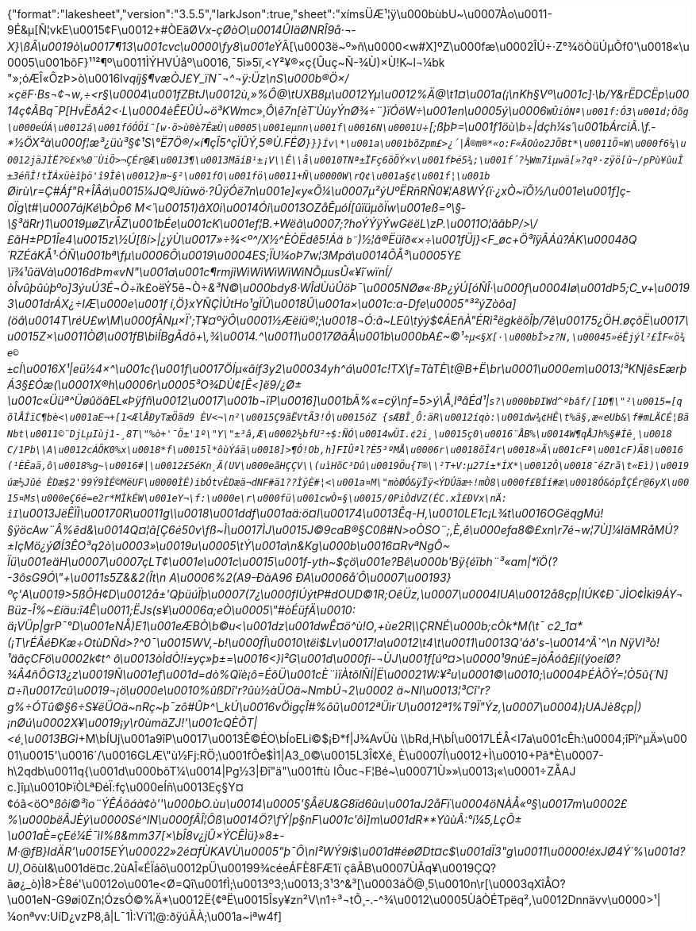 {"format":"lakesheet","version":"3.5.5","larkJson":true,"sheet":"xímsÜÆ¹¦ÿ\u000bùbU~\u0007Ào\u0011-9É&µ[Ñ¦vkE\u0015¢F\u0012+#ÒEäØ*Vx-çØòO\u0014ÛIäØNRÎ9å·¬­X}\\ßÂ\u0019ò\u0017¶13\u001cvc\u0000\fy8\u001eÝ*Â[\u0003ë~º»ñ\u0000<w#X]ºZ\u000fæ\u0002ÎÚ÷·Z°¾öÒüÚµÕf0'\u0018«\u0005\u001bõF}¹¹²¶º\u0011ÌÝHVÚåº\u0016,¯5ì»5ï,<Y²¥®×ç{Ûuç~Ñ-¾Ù)×Ù!K~l¬¼bk \"»;óÆÎ«ÔzÞ>ò\u0016lv*qíj§¶væÒJ£Y_ïN¯¬^¬ÿ:Üz\nS\u000b®Ö×/×çëF·Bs¬¢¬w,÷<*r§\u0004\u001fZBtJ\u0012ù,»%Ô@\tUXB8µ\u0012Yµ\u0012%Ä@\t1¤\u001a(¡\nKh§Vº\u001c]·\b/Y&rËDCËp\u0014ç¢ÃBq¯P[HvËðÁ2<·L\u0004èÊEÛÚ~ö³KWmc»¸Ô\\ê7n[èT´ÙùyÝnØ¾÷¨}ïÓöW÷\u001en\u0005ý\u0006`WÛiÓNª\u001f:Ó3\u001d;Óõg\u000eÚÁ\u0012á\u001fóÓÖí¯[w·ö>ù0è7ÊæÙ\u0005\u001eµnn\u001f\u0016N\u0001U`÷[;ßþÞ=\u001f1öù\b÷|dçh¼s´\u001bÁrciÃ.\f.­­*½ÖX²à\u000f¦æ³¿üù³§¢¹S\\°Ë7Ö®­/×í¶çÎ5^çÏÛÝ,5®Ù.FÉØ`}}}Ív\*\u001a\u001bõZpm£>¿´|Å®m®*«o:F«ÄOûo2JÕBt*\u0011Ö¤W\u000f6¼\u0012jäJÌË?©£×%0¨ÙiÖ>¬ÇÉr@Æ\u0013¶\u0013MãíB¹±¡V\\Ê\\å\u0010TNª±ÏFç6õÖÝ×v\u001fÞé5¾;\u001f´?½Wm7îµwä­[»?qº·zÿö[û~/pPù¥ûuÎ±3­éñÎ!tÏÁxüèîþö'î9Îê\u0012}m~§²\u001fO\u001fö\u0011+Ñ\u0000W\rQ¢\u001a§¢\u001f¦\u001b`Øirù\r=Ç#Áf\"R+ÎÂá\u0015¼JQ®Jíûwö·?ÛÿÓë­7n\u001e]«y«Õ¼\u0007µ²ýUºËRñRÑ0¥¦A8WÝ{ï·¿xÒ~ïÕ½/\u001e\u001f]ç­0Ïg\t#\u0007ájKé\bÒp6 M<´\u00151)âX0i\u0014Ói\u0013OZåÊµóÍ[ûïüµõÏw\u001eß=º\\§­\\§³äRr)1\u0019µøZ\rÅZ\u001bÉe\u001cK\u001e*f¦B.+Wëã\u0007;?hoÝÝÿÝwGëëL\\zP.\u0011O¦ããbP/>\\/£ãH±PD1Îe4\u0015z\\½Ú[ßí>|¿ýÙ\u0017»÷¾<º^/X½^ÈÒËdê5!Áä `b¨`)½¦â®Ëüîð«×÷\u001fÜj}<F_øc+Ö³îÿÂÁû?ÁK\u0004ðQ´RZÉáKÅ¹·ÓÑ\u001bª\fµ\u0006Õ\u0019\u0004ES;ÏU¼oÞ7w¦3Mpá\u0014ÕÅ³\u0005Y£\\ï¾¹ûäVà\u0016dÞm«vN\"\u001a\u001c¶rmjìWìWìWìWìWìNÕµusÛ«¥î´wïnÍ/òÎvûþûùþºo]3ýuÚ3É¬Ò÷ï*k£oëÝ5ê¬Ò÷*&³N©\u000bdy8·WÎdÙúÛöÞ¯\u0005NØø«·ßÞ¿ýÚ[óÑÎ·\u000f\u0004Iø\u001dÞ5;C_v+\u00193\u001drÁX¿÷I*Æ\u000e\u001f í,Ö}xYÑÇÌÚtHo¹gÏÛ\u0018Û\u001a×\u001c:a-Dfe­\u0005\"³²ýZòôa](öâ\u0014T\réU£w\\M\u000fÂNµ×Ï';T¥¤ºÿÔ\u0001½Æëiü®¦;\u0018¬Ó:â~LEû\týý$¢ÁEñÀ\"ÉRì²ëgkëõÎþ/7ê\u00175¿ÖH.øçõË\u0017\u0015Z×\u0011ÒØ\u001fB\bìÍBgÃdõ+\\,¾\u0014.^\u0011\u0017ØâÅ\u001b\u000bA£~©¹`÷µ<§X[·\u000bÎ>z?N,\u00045»éÊjýl²£ÎF«ö¾e©±`cÍ\u0016X¹|eü½4×^\u001c{\u001f\u0017ÖÍµ«ãíf3y2\u00034yh^á\u001c!TX\\f=TàTÈ\t@B+Ë\br\u0001\u000em\u0013¦³KNjêsEærþÁ3§£Óæ(\u0001X®h\u0006r\u0005³O¾DÙ¢[Ê<]ë9/¿Ø±\u001c«Üüª^ÜøûöâEL«Þÿfñ\u0012\u0017\u001b¬ïP\u0016]\u001bÃ%«=cÿ\nf=5>ý\\Å¸lªâÉd¹|`s?\u000bÐIWd^ºbâf/[1D¶\"²\u0015=[qõlÅÍïC¶bè<\u001aE¬+[1<ÆlÅÐyTæÖãd9 ÈV<¬\n²\u0015Ç9ãËVtÃ3!Ó\u0015óZ {sÆBÎ¸Ô:äR\u0012íqò:\u001dw¾¢HÊ\t%ä§,æ«eUb&\f#mLÄCÉ¦B­ãNbt\u0011©¨DjLµIùj1-¸8T\"%ò+'¯Ö±'1º\"Y\"±³â,Æ\u0002½bfU²÷$:ÑÓ\u0014wÜI.¢2i¸\u0015ç0\u0016¨ÅB%\u0014W¶qÅJh%§#Íê¸\u0018C/1Pb\\A\u0012cÁÕK0%x\u0018*f\u0015l*ôùÝáä\u0018]>¶Ó!Ob,h]FIÛªl?È5³ºMÅ\u0006r\u0018õÎ4r\u0018»Ã\u001cFª\u001cF)Ã8\u0016(¹ÈÊaä,ô\u0018%g~\u0016#|\u0012£5éKn¸Ä(UV\u000eãHÇÇV\\(uìHõC³Dû\u0019Öu{T®\\²T+V:µ27í±*ÍX*\u0012Ô\u0018¯éZrã\t«Eì)\u0019úæ½Jûé ÈDæ$2'99Ý9ÌÉ©MëUF\u0000ÌÉ)ibÓtvÈDæä¬dNF#ä1??ÌÿÈ#¦<\u001a¤M\"mòØÓ&ÿÏÿ<ÝDÚäæ÷!mÒ8\u000f£BÍí#æ\u0018Ó&ópÎ­ÇÉr@6yX\u0015¤Ms\u000eÇ6é=e2r*MÌkÉW\u001eY¬\f:\u000e\r\u000fü\u001cwÒ¤§\u0015/0PiÒdVZ(ÉC.xÌ£ÐVx\nÄ:îI`\u0013JëÊÏÌ\u00170R\u0011g\\\u0018\u001ddf\u001aä:ö¤I\u00174\u0013Êq-H,\u0010LE1c¡L¾t\u0016OGëqgMú!§ÿöcAw¨Â%*êd&\u0014Q¤¦ã[Ç6é50v\fß~Ì\u0017ÌJ\u0015J©9caB®§C0ß#N>oÒSO¨;,È,ê\u000efa8©£x*n\r7é¬w¦7Ù]¼IäMRåMÚ?±IçMö¿ýØÍ3ÊO³q*2ò\u0003»\u0019u\u0005\tÝ\u001a\n&Kg\u000b\u0016¤RvªNgÔ~ Ïü\u001eäH\u0007\u0007çLT¢\u001e\u001c\u0015\u001f-yth~$çö\u001e?Bê\u000b'Bÿ{éïbh¨³«am|*ïÖ(?-3ôsG9Ó\"+\u0011s5Z&&2(Ît\n A\u0006%2(A9-ÐàA96 ÐA\u0006å´Ô\u0007\u00193}ºç'A\u0019>5ßÔH¢D\u0012å±'QþüúÏþ\u0007(7¿\u000fIÚýtP#dOUD©1R;OêÜz,\u0007\u0004IUA\u0012å8çp|IÚK¢Ð¯JÌO¢Ìkì9ÁY¬Büz-Î%~£íäu:î4Ê\u0011;ËJs(s¥\u0006a;eÒ\u0005\"#òÉüfÄ\u0010:ä¡VÜp|grP¯°D\u001eNÅ)E1\u001eÆBÒ\b©u<\u001dz\u001dwÊ¤ö^ù!O,+ùe2R\\ÇRNÉ\u000b;cÒk*M(\t¯ c2_1¤*(¡T\rÉÂéÐKæ÷OtùDÑd>?^0¯\u0015WV,-b!\u000fÎ\u0010\tëi$Lv\u0017!a\u0012\t4\t\u0011\u0013Q'áð's-\u0014^Â`^\n NÿVl­³ò!¹äãçCFö\u0002k¢t^ ô\u0013òÌdÒ!í±yç»þ±=\u0016<}ì²G\u001d\u000fi-¬ÙJ\u001f[úº¤>\u0000¹9nú£=jòÅóâ£jí(ýoeíØ?¾Â4ñÔG13¿z\u0019Ñ\u001ef\u001d=dò%Qïè¡ô=ÉõÜ\u001cÈ¨ìïÀtõlÑÍ|Ë\u00021W:¥²u\u0001©\u0010;\u0004ÞÉÀÕÝ=¦Ò5û{´N]¤÷î\u0017cû\u0019¬¡ö\u000e\u0010%ûßDî'r?ûù½àÜOä~NmbÚ¬2\u0002 ä~NI\u0013¦³Cî'r?g%÷ÓTû©§6÷S¥ëÜOä~nRç~þ¯zô#ÛÞ^\\\_kÚ\u0016vÖigçÎ#%ôû\u0012ªÜìr´U\u0012ª1%T9Ï\"Ýz,\u0007\u0004)¡UAJè8çp|)¡nØú\u0002X¥\u0019¡y\r0ùmäZJ!'\u001cQÈÕT|<é¸\u0013BGì*+M\bÍUj\u001a9îP\u0017\u0013Ê©ÉO\bÍoELi©$¡Ð*f|J¾AvÜù \\bRd,H\bÍ\u0017LÉÅ<I7a\u001cÊh:\u0004;îPï^µÄ»\u0001\u0015'\u0016´/\u0016GLÆ\"ù½Fj:RÖ;\u001fÔe$Ì1|A3_0©\u0015L3Î¢Xé¸­ È\u0007Í\u0012+Ì\u0010+Pã\*È\u0007-h\\2qdb\u0011q{\u001d\u000bõT¼\u0014|Pg½3|Ðî\"ä\"\u001ftù IÔuc¬F¦Bé~\u00071Ù»»\u0013¡«\u0001÷ZÅAJ c.]îµ\u0010ÞïÒLªÐéÏ:fç\u000eÍñ\u0013Eç§Y¤¢óã<öO°*ßôi©³ìo¨ÝÊÁõáà¢ò''\u000bO.ùu\u0014\u0005'§ÅëU&G8ïd6ûu\u001aJ2åFï\u0004öNÀÅ«º§\u0017m\u0002£%\u000bëÂJÈý\u0000­Sé^lN­\u000fÂÎ¦Ôß\u0014Ö?\fÝ|p§nF\u001c'ôì]m\u001dR**YûùÂ:°í¼5,LçÕ±\u001aÈ=çEé¼É¯ìI%ß&mm37[×\bÎ8v¿jÛ×ÝCÊÌü}»8±-M·@fB}ldÄR'\u0015EÝ\u00022»2é¤fÙKAVÙ\u0005\"þ¯Ô\nI²WÝ9i$\u001d#éøØDt¤c$\u001dÏ3\"g\u0011\u0000!éxJØ4Ý´%\u001d?U)¸O*õùI&\u001dë¤c.2ùAÎ«ÉÏáô\u0012pÜ\u00199¾céeÁFÈ8FÆ1ï çâÃB\u0007ÙÃq¥\u0019ÇQ?ãø¿_ò)Ì8>È8é'\u0012o\u001e<Ø=Qî\u001fÌ;\u0013º3;\u0013;3¹3^&³[\u0003áÖ@¸5\u0010n\r[\u0003qXîÅO?\u001eN-G9øi0Zn¦ÓzsÓ©%Ä*\u0012Ë{¢ªË\u0015Îsy¥zn²V\n1÷³¬tÕ¸-.-^¾\u0012\u0005ÙâÒÉTpëq²,\u0012Dnnävv\u0000>¹|¼onªvv:UíD¿vzP8,â|L¯1Ì:Vï1¦@:ðÿúÃÀ;\u001a~iªw4f]